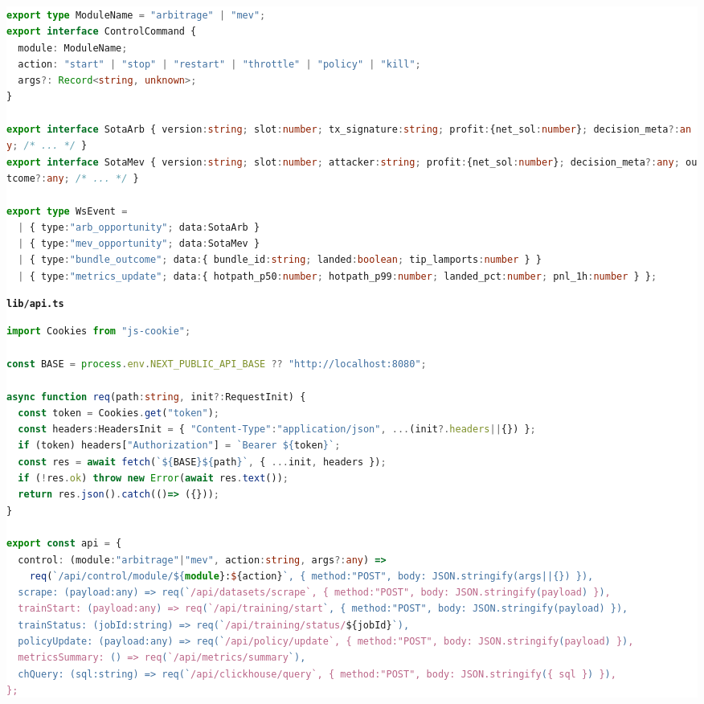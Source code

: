 ```ts
export type ModuleName = "arbitrage" | "mev";
export interface ControlCommand {
  module: ModuleName;
  action: "start" | "stop" | "restart" | "throttle" | "policy" | "kill";
  args?: Record<string, unknown>;
}

export interface SotaArb { version:string; slot:number; tx_signature:string; profit:{net_sol:number}; decision_meta?:any; /* ... */ }
export interface SotaMev { version:string; slot:number; attacker:string; profit:{net_sol:number}; decision_meta?:any; outcome?:any; /* ... */ }

export type WsEvent =
  | { type:"arb_opportunity"; data:SotaArb }
  | { type:"mev_opportunity"; data:SotaMev }
  | { type:"bundle_outcome"; data:{ bundle_id:string; landed:boolean; tip_lamports:number } }
  | { type:"metrics_update"; data:{ hotpath_p50:number; hotpath_p99:number; landed_pct:number; pnl_1h:number } };
```

**`lib/api.ts`**

```ts
import Cookies from "js-cookie";

const BASE = process.env.NEXT_PUBLIC_API_BASE ?? "http://localhost:8080";

async function req(path:string, init?:RequestInit) {
  const token = Cookies.get("token");
  const headers:HeadersInit = { "Content-Type":"application/json", ...(init?.headers||{}) };
  if (token) headers["Authorization"] = `Bearer ${token}`;
  const res = await fetch(`${BASE}${path}`, { ...init, headers });
  if (!res.ok) throw new Error(await res.text());
  return res.json().catch(()=> ({}));
}

export const api = {
  control: (module:"arbitrage"|"mev", action:string, args?:any) =>
    req(`/api/control/module/${module}:${action}`, { method:"POST", body: JSON.stringify(args||{}) }),
  scrape: (payload:any) => req(`/api/datasets/scrape`, { method:"POST", body: JSON.stringify(payload) }),
  trainStart: (payload:any) => req(`/api/training/start`, { method:"POST", body: JSON.stringify(payload) }),
  trainStatus: (jobId:string) => req(`/api/training/status/${jobId}`),
  policyUpdate: (payload:any) => req(`/api/policy/update`, { method:"POST", body: JSON.stringify(payload) }),
  metricsSummary: () => req(`/api/metrics/summary`),
  chQuery: (sql:string) => req(`/api/clickhouse/query`, { method:"POST", body: JSON.stringify({ sql }) }),
};
```
